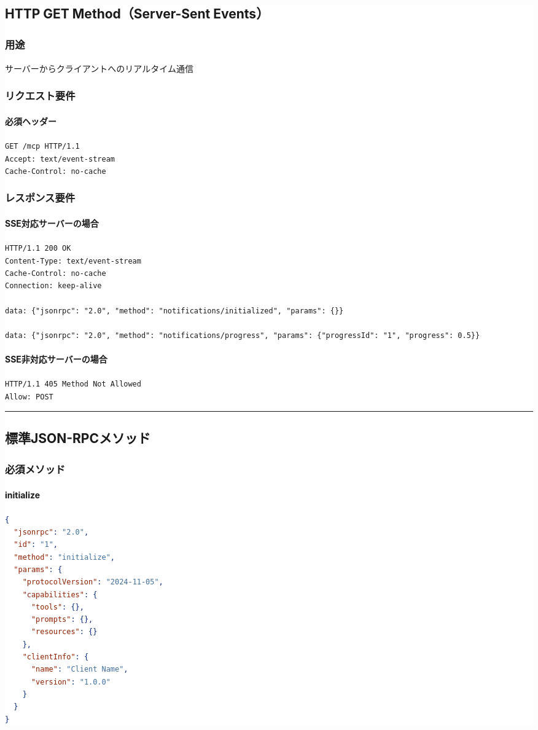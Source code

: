 
## HTTP GET Method（Server-Sent Events）

### 用途
サーバーからクライアントへのリアルタイム通信

### リクエスト要件

#### 必須ヘッダー
```http
GET /mcp HTTP/1.1
Accept: text/event-stream
Cache-Control: no-cache
```

### レスポンス要件

#### SSE対応サーバーの場合
```http
HTTP/1.1 200 OK
Content-Type: text/event-stream
Cache-Control: no-cache
Connection: keep-alive

data: {"jsonrpc": "2.0", "method": "notifications/initialized", "params": {}}

data: {"jsonrpc": "2.0", "method": "notifications/progress", "params": {"progressId": "1", "progress": 0.5}}

```

#### SSE非対応サーバーの場合
```http
HTTP/1.1 405 Method Not Allowed
Allow: POST
```

---

## 標準JSON-RPCメソッド

### 必須メソッド

#### initialize
```json
{
  "jsonrpc": "2.0",
  "id": "1",
  "method": "initialize",
  "params": {
    "protocolVersion": "2024-11-05",
    "capabilities": {
      "tools": {},
      "prompts": {},
      "resources": {}
    },
    "clientInfo": {
      "name": "Client Name",
      "version": "1.0.0"
    }
  }
}
```
